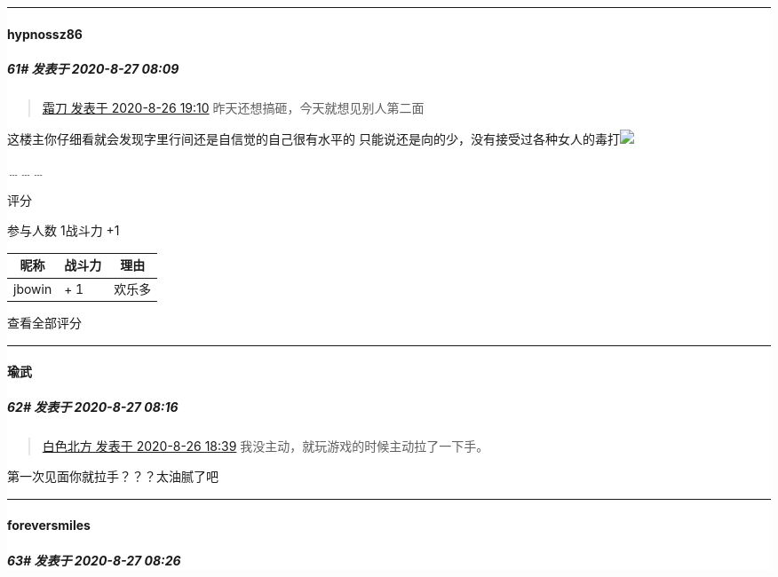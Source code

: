 





*****

####  hypnossz86  
##### 61#       发表于 2020-8-27 08:09



<blockquote><a href="httphttps://bbs.saraba1st.com/2b/forum.php?mod=redirect&amp;goto=findpost&amp;pid=48557859&amp;ptid=1956696" target="_blank">霜刀 发表于 2020-8-26 19:10</a>
昨天还想搞砸，今天就想见别人第二面</blockquote>
这楼主你仔细看就会发现字里行间还是自信觉的自己很有水平的
只能说还是向的少，没有接受过各种女人的毒打<img src="https://static.saraba1st.com/image/smiley/face2017/065.png" referrerpolicy="no-referrer">



﹍﹍﹍

评分





 参与人数 1战斗力 +1

|昵称|战斗力|理由|
|----|---|---|
| jbowin| + 1|欢乐多|



查看全部评分






*****

####  瑜武  
##### 62#       发表于 2020-8-27 08:16



<blockquote><a href="httphttps://bbs.saraba1st.com/2b/forum.php?mod=redirect&amp;goto=findpost&amp;pid=48557576&amp;ptid=1956696" target="_blank">白色北方 发表于 2020-8-26 18:39</a>
我没主动，就玩游戏的时候主动拉了一下手。</blockquote>
第一次见面你就拉手？？？太油腻了吧







*****

####  foreversmiles  
##### 63#       发表于 2020-8-27 08:26
